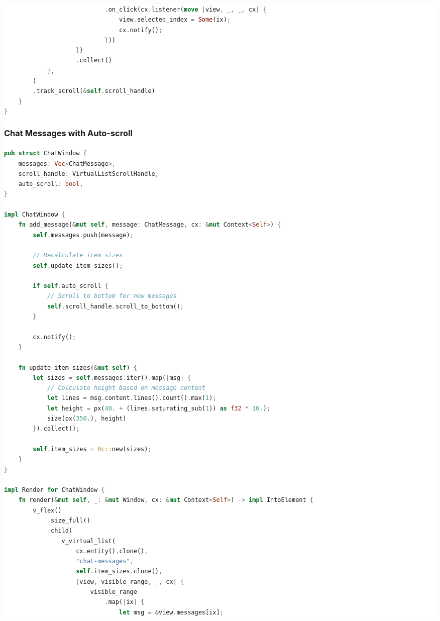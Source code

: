 ```rust
                            .on_click(cx.listener(move |view, _, _, cx| {
                                view.selected_index = Some(ix);
                                cx.notify();
                            }))
                    })
                    .collect()
            },
        )
        .track_scroll(&self.scroll_handle)
    }
}
```

### Chat Messages with Auto-scroll

```rust
pub struct ChatWindow {
    messages: Vec<ChatMessage>,
    scroll_handle: VirtualListScrollHandle,
    auto_scroll: bool,
}

impl ChatWindow {
    fn add_message(&mut self, message: ChatMessage, cx: &mut Context<Self>) {
        self.messages.push(message);

        // Recalculate item sizes
        self.update_item_sizes();

        if self.auto_scroll {
            // Scroll to bottom for new messages
            self.scroll_handle.scroll_to_bottom();
        }

        cx.notify();
    }

    fn update_item_sizes(&mut self) {
        let sizes = self.messages.iter().map(|msg| {
            // Calculate height based on message content
            let lines = msg.content.lines().count().max(1);
            let height = px(40. + (lines.saturating_sub(1)) as f32 * 16.);
            size(px(350.), height)
        }).collect();

        self.item_sizes = Rc::new(sizes);
    }
}

impl Render for ChatWindow {
    fn render(&mut self, _: &mut Window, cx: &mut Context<Self>) -> impl IntoElement {
        v_flex()
            .size_full()
            .child(
                v_virtual_list(
                    cx.entity().clone(),
                    "chat-messages",
                    self.item_sizes.clone(),
                    |view, visible_range, _, cx| {
                        visible_range
                            .map(|ix| {
                                let msg = &view.messages[ix];

```